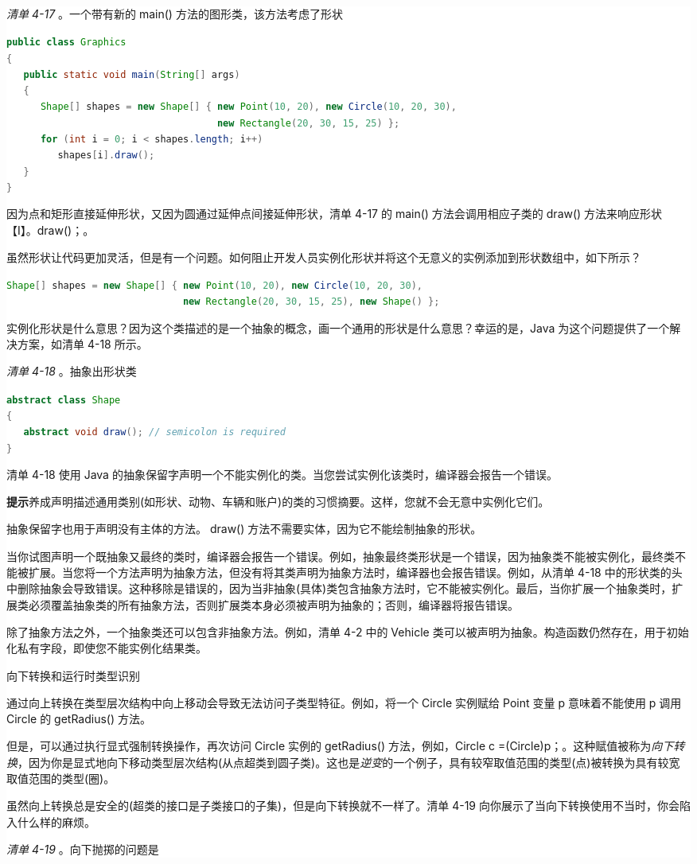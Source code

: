 *清单 4-17* 。一个带有新的 main() 方法的图形类，该方法考虑了形状

```java
public class Graphics
{
   public static void main(String[] args)
   {
      Shape[] shapes = new Shape[] { new Point(10, 20), new Circle(10, 20, 30),
                                     new Rectangle(20, 30, 15, 25) };
      for (int i = 0; i < shapes.length; i++)
         shapes[i].draw();
   }
}

```

因为点和矩形直接延伸形状，又因为圆通过延伸点间接延伸形状，清单 4-17 的 main() 方法会调用相应子类的 draw() 方法来响应形状【I】。draw()；。

虽然形状让代码更加灵活，但是有一个问题。如何阻止开发人员实例化形状并将这个无意义的实例添加到形状数组中，如下所示？

```java
Shape[] shapes = new Shape[] { new Point(10, 20), new Circle(10, 20, 30),
                               new Rectangle(20, 30, 15, 25), new Shape() };

```

实例化形状是什么意思？因为这个类描述的是一个抽象的概念，画一个通用的形状是什么意思？幸运的是，Java 为这个问题提供了一个解决方案，如清单 4-18 所示。

*清单 4-18* 。抽象出形状类

```java
abstract class Shape
{
   abstract void draw(); // semicolon is required
}

```

清单 4-18 使用 Java 的抽象保留字声明一个不能实例化的类。当您尝试实例化该类时，编译器会报告一个错误。

**提示**养成声明描述通用类别(如形状、动物、车辆和账户)的类的习惯摘要。这样，您就不会无意中实例化它们。

抽象保留字也用于声明没有主体的方法。 draw() 方法不需要实体，因为它不能绘制抽象的形状。

当你试图声明一个既抽象又最终的类时，编译器会报告一个错误。例如，抽象最终类形状是一个错误，因为抽象类不能被实例化，最终类不能被扩展。当您将一个方法声明为抽象方法，但没有将其类声明为抽象方法时，编译器也会报告错误。例如，从清单 4-18 中的形状类的头中删除抽象会导致错误。这种移除是错误的，因为当非抽象(具体)类包含抽象方法时，它不能被实例化。最后，当你扩展一个抽象类时，扩展类必须覆盖抽象类的所有抽象方法，否则扩展类本身必须被声明为抽象的；否则，编译器将报告错误。

除了抽象方法之外，一个抽象类还可以包含非抽象方法。例如，清单 4-2 中的 Vehicle 类可以被声明为抽象。构造函数仍然存在，用于初始化私有字段，即使您不能实例化结果类。

向下转换和运行时类型识别

通过向上转换在类型层次结构中向上移动会导致无法访问子类型特征。例如，将一个 Circle 实例赋给 Point 变量 p 意味着不能使用 p 调用 Circle 的 getRadius() 方法。

但是，可以通过执行显式强制转换操作，再次访问 Circle 实例的 getRadius() 方法，例如，Circle c =(Circle)p；。这种赋值被称为*向下转换*，因为你是显式地向下移动类型层次结构(从点超类到圆子类)。这也是*逆变*的一个例子，具有较窄取值范围的类型(点)被转换为具有较宽取值范围的类型(圈)。

虽然向上转换总是安全的(超类的接口是子类接口的子集)，但是向下转换就不一样了。清单 4-19 向你展示了当向下转换使用不当时，你会陷入什么样的麻烦。

*清单 4-19* 。向下抛掷的问题是
